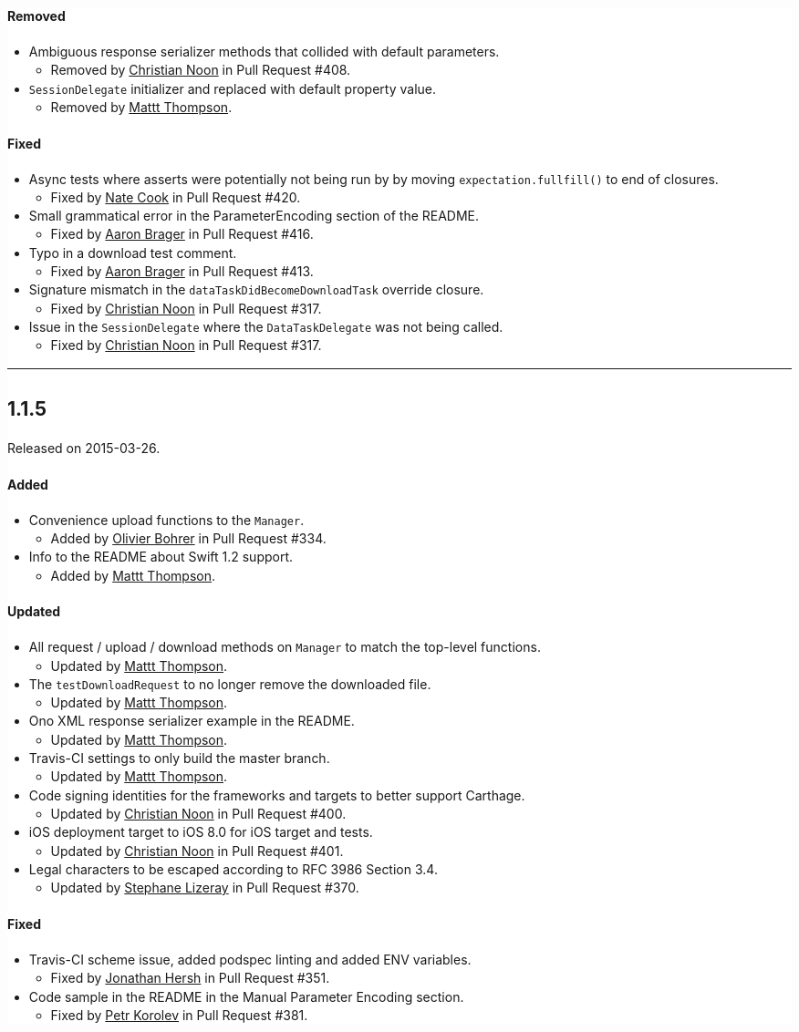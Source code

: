 
#### Removed
- Ambiguous response serializer methods that collided with default parameters.
  - Removed by [Christian Noon](https://github.com/cnoon) in Pull Request #408.
- `SessionDelegate` initializer and replaced with default property value.
  - Removed by [Mattt Thompson](https://github.com/mattt).

#### Fixed
- Async tests where asserts were potentially not being run by by moving
`expectation.fullfill()` to end of closures.
  - Fixed by [Nate Cook](https://github.com/natecook1000) in Pull Request #420.
- Small grammatical error in the ParameterEncoding section of the README.
  - Fixed by [Aaron Brager](https://github.com/getaaron) in Pull Request #416.
- Typo in a download test comment.
  - Fixed by [Aaron Brager](https://github.com/getaaron) in Pull Request #413.
- Signature mismatch in the `dataTaskDidBecomeDownloadTask` override closure.
  - Fixed by [Christian Noon](https://github.com/cnoon) in Pull Request #317.
- Issue in the `SessionDelegate` where the `DataTaskDelegate` was not being called.
  - Fixed by [Christian Noon](https://github.com/cnoon) in Pull Request #317.

---

## 1.1.5
Released on 2015-03-26.

#### Added
- Convenience upload functions to the `Manager`.
  - Added by [Olivier Bohrer](https://github.com/obohrer) in Pull Request #334.
- Info to the README about Swift 1.2 support.
  - Added by [Mattt Thompson](https://github.com/mattt).

#### Updated
- All request / upload / download methods on `Manager` to match the top-level functions.
  - Updated by [Mattt Thompson](https://github.com/mattt).
- The `testDownloadRequest` to no longer remove the downloaded file.
  - Updated by [Mattt Thompson](https://github.com/mattt).
- Ono XML response serializer example in the README.
  - Updated by [Mattt Thompson](https://github.com/mattt).
- Travis-CI settings to only build the master branch.
  - Updated by [Mattt Thompson](https://github.com/mattt).  
- Code signing identities for the frameworks and targets to better support Carthage.
  - Updated by [Christian Noon](https://github.com/cnoon) in Pull Request #400.
- iOS deployment target to iOS 8.0 for iOS target and tests.
  - Updated by [Christian Noon](https://github.com/cnoon) in Pull Request #401.  
- Legal characters to be escaped according to RFC 3986 Section 3.4.
  - Updated by [Stephane Lizeray](https://github.com/slizeray) in Pull Request #370.

#### Fixed
- Travis-CI scheme issue, added podspec linting and added ENV variables.
  - Fixed by [Jonathan Hersh](https://github.com/jhersh) in Pull Request #351.
- Code sample in the README in the Manual Parameter Encoding section.
  - Fixed by [Petr Korolev](https://github.com/skywinder) in Pull Request #381.
